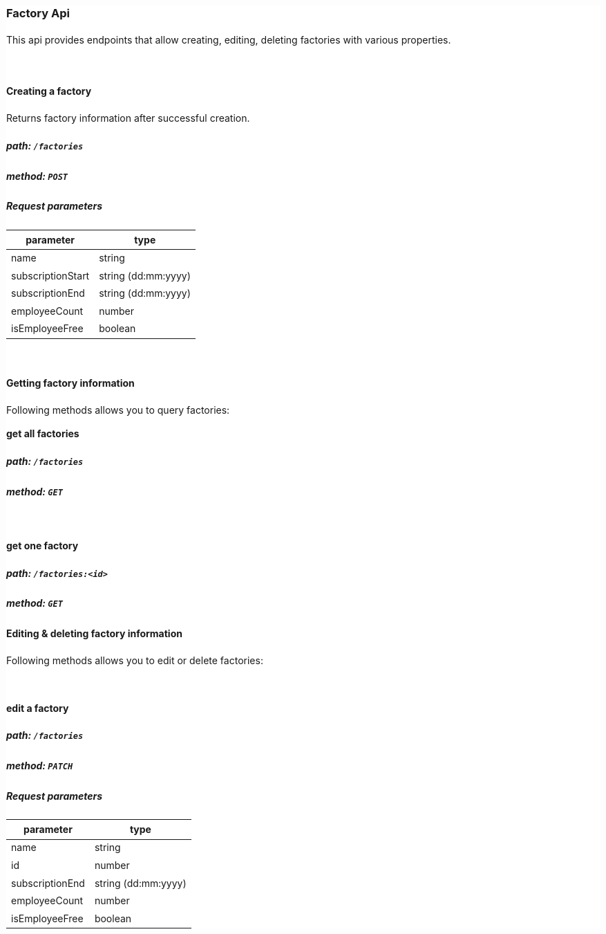 ### Factory Api

This api provides endpoints that allow creating, editing, deleting factories with various properties.

<br>

#### Creating a factory

Returns factory information after successful creation.

##### path: ```/factories```
##### method: ```POST```

##### Request parameters
|parameter|type|
|--------|----|
| name | string| 
| subscriptionStart | string (dd:mm:yyyy) | 
| subscriptionEnd | string (dd:mm:yyyy) |
| employeeCount | number |
| isEmployeeFree | boolean |

<br>

#### Getting factory information

Following methods allows you to query factories:

**get all factories**
##### path: ```/factories```
##### method: ```GET```

<br>

**get one factory**
##### path: ```/factories:<id>```
##### method: ```GET```

#### Editing & deleting factory information

Following methods allows you to edit or delete factories:

<br>

**edit a factory**
##### path: ```/factories```
##### method: ```PATCH```

##### Request parameters
|parameter|type|
|--------|----|
| name | string| 
| id | number | 
| subscriptionEnd | string (dd:mm:yyyy) |
| employeeCount | number |
| isEmployeeFree | boolean |

